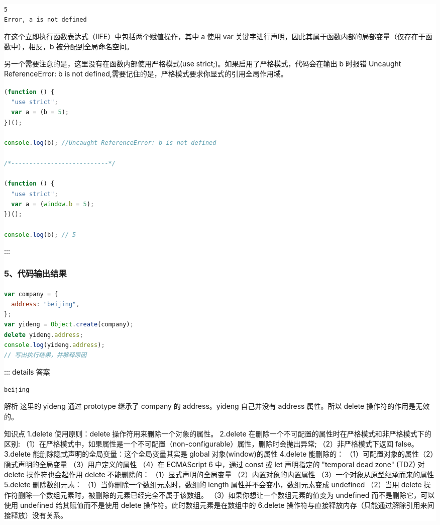 ```txt
5
Error, a is not defined
```

在这个立即执行函数表达式（IIFE）中包括两个赋值操作，其中 a 使用 var 关键字进行声明，因此其属于函数内部的局部变量（仅存在于函数中），相反，b 被分配到全局命名空间。

另一个需要注意的是，这里没有在函数内部使用严格模式(use strict;)。如果启用了严格模式，代码会在输出 b 时报错 Uncaught ReferenceError: b is not defined,需要记住的是，严格模式要求你显式的引用全局作用域。

```js
(function () {
  "use strict";
  var a = (b = 5);
})();

console.log(b); //Uncaught ReferenceError: b is not defined

/*---------------------------*/

(function () {
  "use strict";
  var a = (window.b = 5);
})();

console.log(b); // 5
```

:::

### 5、代码输出结果

```js
var company = {
  address: "beijing",
};
var yideng = Object.create(company);
delete yideng.address;
console.log(yideng.address);
// 写出执行结果，并解释原因
```

::: details 答案

```txt
beijing
```

解析
这里的 yideng 通过 prototype 继承了 company 的 address。yideng 自己并没有 address 属性。所以 delete 操作符的作用是无效的。

知识点
1.delete 使用原则：delete 操作符用来删除一个对象的属性。
2.delete 在删除一个不可配置的属性时在严格模式和非严格模式下的区别:
（1）在严格模式中，如果属性是一个不可配置（non-configurable）属性，删除时会抛出异常;
（2）非严格模式下返回 false。
3.delete 能删除隐式声明的全局变量：这个全局变量其实是 global 对象(window)的属性
4.delete 能删除的：
（1）可配置对象的属性（2）隐式声明的全局变量 （3）用户定义的属性 （4）在 ECMAScript 6 中，通过 const 或 let 声明指定的 "temporal dead zone" (TDZ) 对 delete 操作符也会起作用
delete 不能删除的：
（1）显式声明的全局变量 （2）内置对象的内置属性 （3）一个对象从原型继承而来的属性
5.delete 删除数组元素：
（1）当你删除一个数组元素时，数组的 length 属性并不会变小，数组元素变成 undefined
（2）当用 delete 操作符删除一个数组元素时，被删除的元素已经完全不属于该数组。
（3）如果你想让一个数组元素的值变为 undefined 而不是删除它，可以使用 undefined 给其赋值而不是使用 delete 操作符。此时数组元素是在数组中的
6.delete 操作符与直接释放内存（只能通过解除引用来间接释放）没有关系。
